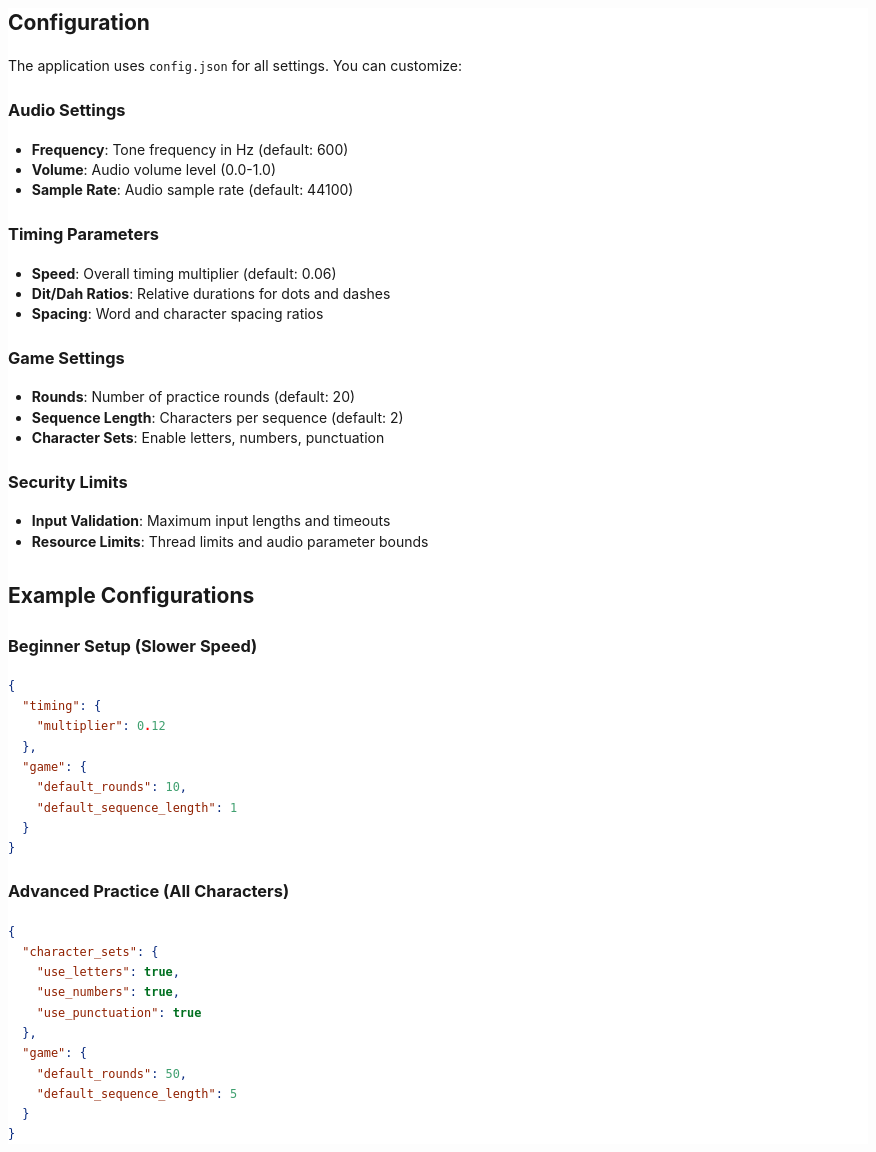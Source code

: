 ## Configuration

The application uses `config.json` for all settings. You can customize:

### Audio Settings
- **Frequency**: Tone frequency in Hz (default: 600)
- **Volume**: Audio volume level (0.0-1.0)
- **Sample Rate**: Audio sample rate (default: 44100)

### Timing Parameters
- **Speed**: Overall timing multiplier (default: 0.06)
- **Dit/Dah Ratios**: Relative durations for dots and dashes
- **Spacing**: Word and character spacing ratios

### Game Settings
- **Rounds**: Number of practice rounds (default: 20)
- **Sequence Length**: Characters per sequence (default: 2)
- **Character Sets**: Enable letters, numbers, punctuation

### Security Limits
- **Input Validation**: Maximum input lengths and timeouts
- **Resource Limits**: Thread limits and audio parameter bounds

## Example Configurations

### Beginner Setup (Slower Speed)
```json
{
  "timing": {
    "multiplier": 0.12
  },
  "game": {
    "default_rounds": 10,
    "default_sequence_length": 1
  }
}
```

### Advanced Practice (All Characters)
```json
{
  "character_sets": {
    "use_letters": true,
    "use_numbers": true,
    "use_punctuation": true
  },
  "game": {
    "default_rounds": 50,
    "default_sequence_length": 5
  }
}
```
